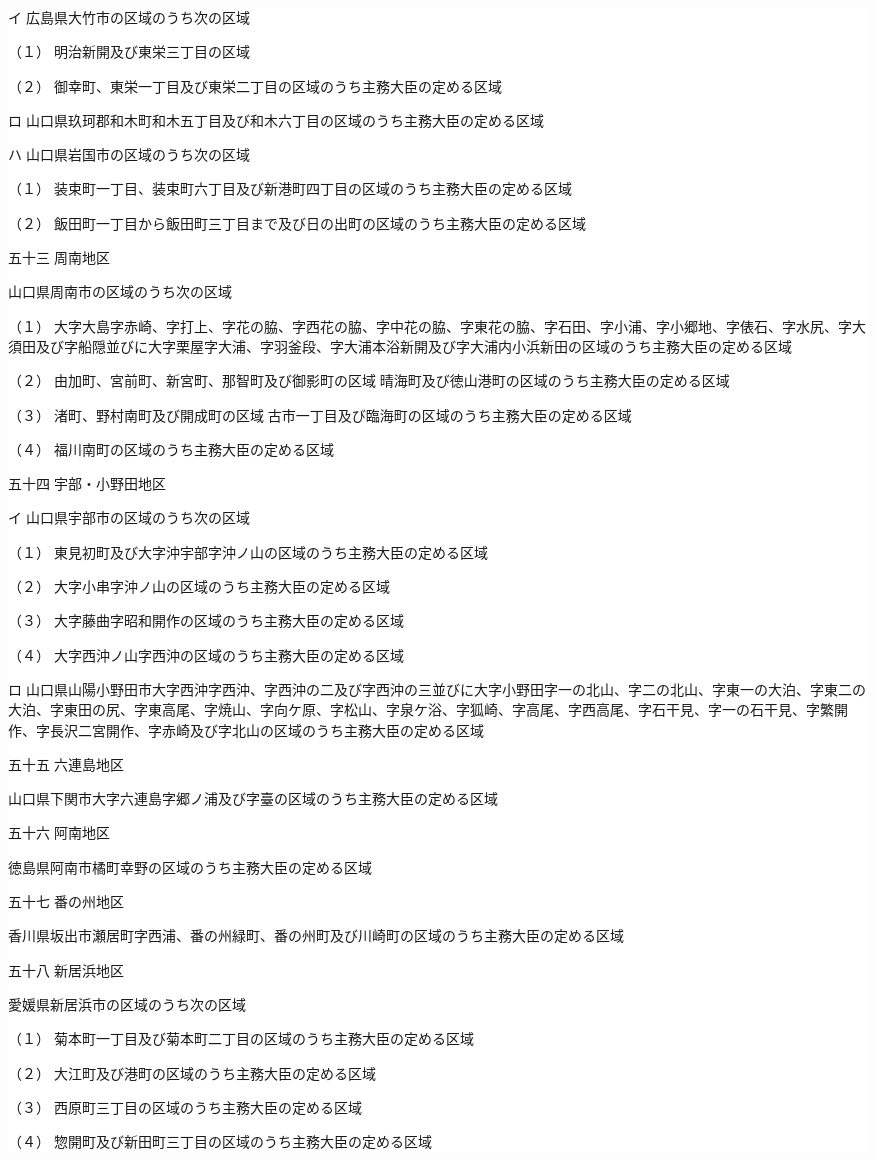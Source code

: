 イ 広島県大竹市の区域のうち次の区域

（１） 明治新開及び東栄三丁目の区域

（２） 御幸町、東栄一丁目及び東栄二丁目の区域のうち主務大臣の定める区域

ロ 山口県玖珂郡和木町和木五丁目及び和木六丁目の区域のうち主務大臣の定める区域

ハ 山口県岩国市の区域のうち次の区域

（１） 装束町一丁目、装束町六丁目及び新港町四丁目の区域のうち主務大臣の定める区域

（２） 飯田町一丁目から飯田町三丁目まで及び日の出町の区域のうち主務大臣の定める区域

五十三 周南地区

山口県周南市の区域のうち次の区域

（１） 大字大島字赤崎、字打上、字花の脇、字西花の脇、字中花の脇、字東花の脇、字石田、字小浦、字小郷地、字俵石、字水尻、字大須田及び字船隠並びに大字栗屋字大浦、字羽釜段、字大浦本浴新開及び字大浦内小浜新田の区域のうち主務大臣の定める区域

（２） 由加町、宮前町、新宮町、那智町及び御影町の区域 晴海町及び徳山港町の区域のうち主務大臣の定める区域

（３） 渚町、野村南町及び開成町の区域 古市一丁目及び臨海町の区域のうち主務大臣の定める区域

（４） 福川南町の区域のうち主務大臣の定める区域

五十四 宇部・小野田地区

イ 山口県宇部市の区域のうち次の区域

（１） 東見初町及び大字沖宇部字沖ノ山の区域のうち主務大臣の定める区域

（２） 大字小串字沖ノ山の区域のうち主務大臣の定める区域

（３） 大字藤曲字昭和開作の区域のうち主務大臣の定める区域

（４） 大字西沖ノ山字西沖の区域のうち主務大臣の定める区域

ロ 山口県山陽小野田市大字西沖字西沖、字西沖の二及び字西沖の三並びに大字小野田字一の北山、字二の北山、字東一の大泊、字東二の大泊、字東田の尻、字東高尾、字焼山、字向ケ原、字松山、字泉ケ浴、字狐崎、字高尾、字西高尾、字石干見、字一の石干見、字繁開作、字長沢二宮開作、字赤崎及び字北山の区域のうち主務大臣の定める区域

五十五 六連島地区

山口県下関市大字六連島字郷ノ浦及び字臺の区域のうち主務大臣の定める区域

五十六 阿南地区

徳島県阿南市橘町幸野の区域のうち主務大臣の定める区域

五十七 番の州地区

香川県坂出市瀬居町字西浦、番の州緑町、番の州町及び川崎町の区域のうち主務大臣の定める区域

五十八 新居浜地区

愛媛県新居浜市の区域のうち次の区域

（１） 菊本町一丁目及び菊本町二丁目の区域のうち主務大臣の定める区域

（２） 大江町及び港町の区域のうち主務大臣の定める区域

（３） 西原町三丁目の区域のうち主務大臣の定める区域

（４） 惣開町及び新田町三丁目の区域のうち主務大臣の定める区域
